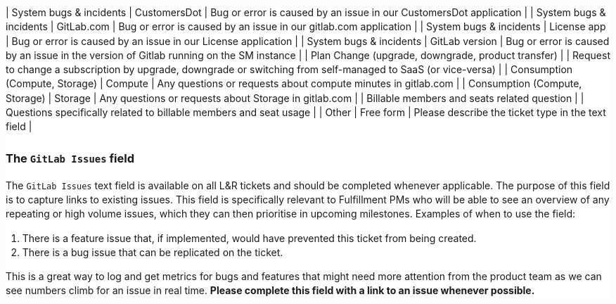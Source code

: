 | System bugs & incidents | CustomersDot | Bug or error is caused by an issue in our CustomersDot application |
| System bugs & incidents | GitLab.com | Bug or error is caused by an issue in our gitlab.com application |
| System bugs & incidents | License app | Bug or error is caused by an issue in our License application |
| System bugs & incidents | GitLab version | Bug or error is caused by an issue in the version of Gitlab running on the SM instance |
| Plan Change (upgrade, downgrade, product transfer) | | Request to change a subscription by upgrade, downgrade or switching from self-managed to SaaS (or vice-versa) |
| Consumption (Compute, Storage) | Compute | Any questions or requests about compute minutes in gitlab.com |
| Consumption (Compute, Storage) | Storage | Any questions or requests about Storage in gitlab.com |
| Billable members and seats related question | | Questions specifically related to billable members and seat usage |
| Other | Free form | Please describe the ticket type in the text field |

### The `GitLab Issues` field

The `GitLab Issues` text field is available on all L&R tickets and should be completed whenever applicable. The purpose of this field is to capture links to existing issues. This field is specifically relevant to Fulfillment PMs who will be able to see an overview of any repeating or high volume issues, which they can then prioritise in upcoming milestones. Examples of when to use the field:

1. There is a feature issue that, if implemented, would have prevented this ticket from being created.
1. There is a bug issue that can be replicated on the ticket.

This is a great way to log and get metrics for bugs and features that might need more attention from the product team as we can see numbers climb for an issue in real time. **Please complete this field with a link to an issue whenever possible.**
